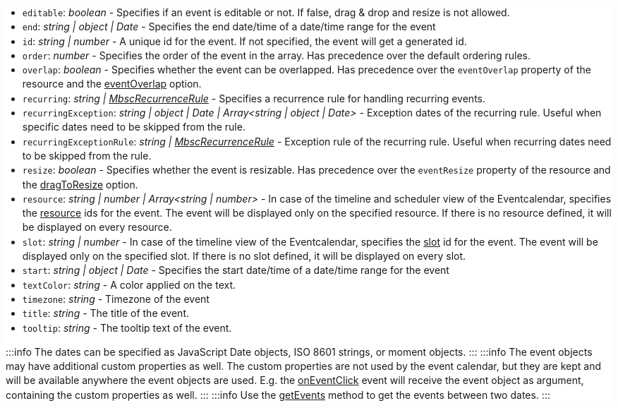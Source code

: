  - `editable`: *boolean* - Specifies if an event is editable or not. If false, drag & drop and resize is not allowed.
 - `end`: *string &#124; object &#124; Date* - Specifies the end date/time of a date/time range for the event
 - `id`: *string &#124; number* - A unique id for the event. If not specified, the event will get a generated id.
 - `order`: *number* - Specifies the order of the event in the array. Has precedence over the default ordering rules.
 - `overlap`: *boolean* - Specifies whether the event can be overlapped. Has precedence over the `eventOverlap`
property of the resource and the [eventOverlap](#opt-eventOverlap) option.
 - `recurring`: *string &#124; [MbscRecurrenceRule](#type-MbscRecurrenceRule)* - Specifies a recurrence rule for handling recurring events.
 - `recurringException`: *string &#124; object &#124; Date &#124; Array&lt;string &#124; object &#124; Date&gt;* - Exception dates of the recurring rule.
Useful when specific dates need to be skipped from the rule.
 - `recurringExceptionRule`: *string &#124; [MbscRecurrenceRule](#type-MbscRecurrenceRule)* - Exception rule of the recurring rule.
Useful when recurring dates need to be skipped from the rule.
 - `resize`: *boolean* - Specifies whether the event is resizable.
Has precedence over the `eventResize` property of the resource and
the [dragToResize](#opt-dragToResize) option.
 - `resource`: *string &#124; number &#124; Array&lt;string &#124; number&gt;* - In case of the timeline and scheduler view of the Eventcalendar, specifies the [resource](#opt-resources) ids
for the event.
The event will be displayed only on the specified resource.
If there is no resource defined, it will be displayed on every resource.
 - `slot`: *string &#124; number* - In case of the timeline view of the Eventcalendar, specifies the [slot](#opt-slot) id
for the event.
The event will be displayed only on the specified slot.
If there is no slot defined, it will be displayed on every slot.
 - `start`: *string &#124; object &#124; Date* - Specifies the start date/time of a date/time range for the event
 - `textColor`: *string* - A color applied on the text.
 - `timezone`: *string* - Timezone of the event
 - `title`: *string* - The title of the event.
 - `tooltip`: *string* - The tooltip text of the event.





:::info
The dates can be specified as JavaScript Date objects, ISO 8601 strings, or moment objects.
:::
:::info
The event objects may have additional custom properties as well.
The custom properties are not used by the event calendar, but they are kept and will be available anywhere the event objects are used.
E.g. the [onEventClick](#event-onEventClick) event will receive the event object as argument, containing the custom properties as well.
:::
:::info
Use the [getEvents](#method-getEvents) method to get the events between two dates.
:::
